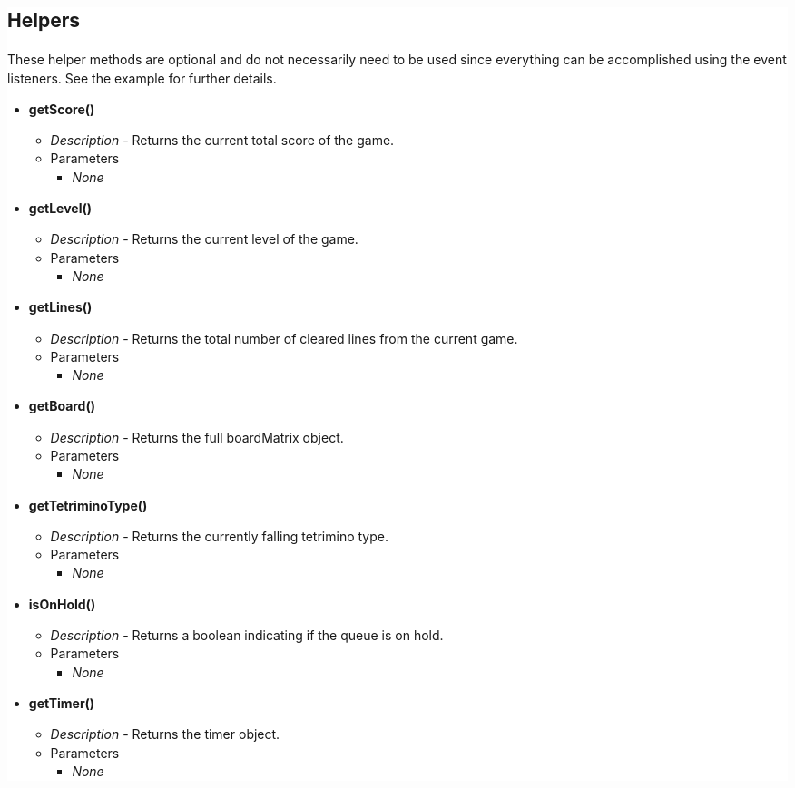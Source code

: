 


Helpers
------

These helper methods are optional and do not necessarily need to be used since everything can be accomplished using the event listeners.  See the example for further details.


* **getScore()**
	* *Description* - Returns the current total score of the game.
	* Parameters
		* *None*

* **getLevel()**
	* *Description* - Returns the current level of the game.
	* Parameters
		* *None*

* **getLines()**
	* *Description* - Returns the total number of cleared lines from the current game.
	* Parameters
		* *None*

* **getBoard()**
	* *Description* - Returns the full boardMatrix object.
	* Parameters
		* *None*

* **getTetriminoType()**
	* *Description* - Returns the currently falling tetrimino type.
	* Parameters
		* *None*

* **isOnHold()**
	* *Description* - Returns a boolean indicating if the queue is on hold.
	* Parameters
		* *None*

* **getTimer()**
	* *Description* - Returns the timer object.
	* Parameters
		* *None*


